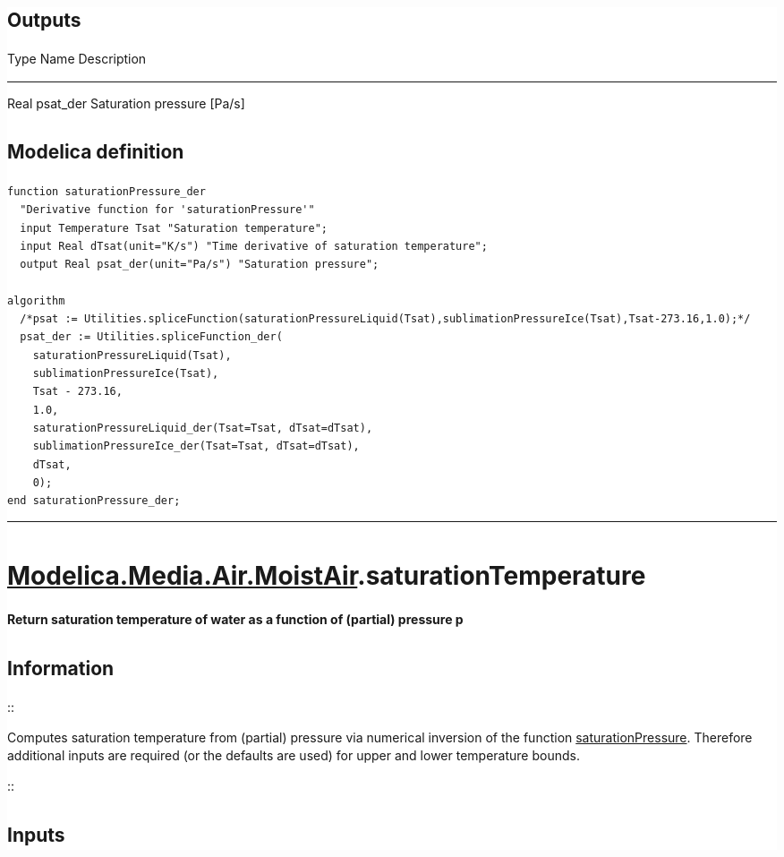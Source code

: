Outputs
-------

  Type      Name           Description
  --------- -------------- -------------------------------
  Real      psat\_der      Saturation pressure [Pa/s]

Modelica definition
-------------------

    function saturationPressure_der 
      "Derivative function for 'saturationPressure'"
      input Temperature Tsat "Saturation temperature";
      input Real dTsat(unit="K/s") "Time derivative of saturation temperature";
      output Real psat_der(unit="Pa/s") "Saturation pressure";

    algorithm 
      /*psat := Utilities.spliceFunction(saturationPressureLiquid(Tsat),sublimationPressureIce(Tsat),Tsat-273.16,1.0);*/
      psat_der := Utilities.spliceFunction_der(
        saturationPressureLiquid(Tsat),
        sublimationPressureIce(Tsat),
        Tsat - 273.16,
        1.0,
        saturationPressureLiquid_der(Tsat=Tsat, dTsat=dTsat),
        sublimationPressureIce_der(Tsat=Tsat, dTsat=dTsat),
        dTsat,
        0);
    end saturationPressure_der;

* * * * *

[Modelica.Media.Air.MoistAir](Modelica_Media_Air_MoistAir.html#Modelica.Media.Air.MoistAir).saturationTemperature
=================================================================================================================

**Return saturation temperature of water as a function of (partial)
pressure p**

Information
-----------

::

Computes saturation temperature from (partial) pressure via numerical
inversion of the function
[saturationPressure](Modelica_Media_Air_MoistAir.html#Modelica.Media.Air.MoistAir.saturationPressure).
Therefore additional inputs are required (or the defaults are used) for
upper and lower temperature bounds.

::

Inputs
------

